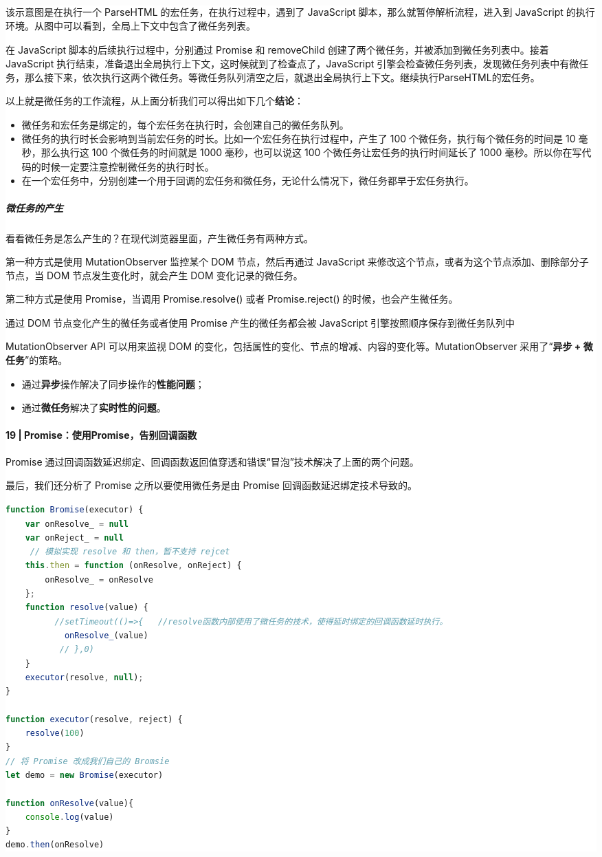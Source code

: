 该示意图是在执行一个 ParseHTML 的宏任务，在执行过程中，遇到了 JavaScript 脚本，那么就暂停解析流程，进入到 JavaScript 的执行环境。从图中可以看到，全局上下文中包含了微任务列表。

在 JavaScript 脚本的后续执行过程中，分别通过 Promise 和 removeChild 创建了两个微任务，并被添加到微任务列表中。接着 JavaScript 执行结束，准备退出全局执行上下文，这时候就到了检查点了，JavaScript 引擎会检查微任务列表，发现微任务列表中有微任务，那么接下来，依次执行这两个微任务。等微任务队列清空之后，就退出全局执行上下文。继续执行ParseHTML的宏任务。

以上就是微任务的工作流程，从上面分析我们可以得出如下几个**结论**：

- 微任务和宏任务是绑定的，每个宏任务在执行时，会创建自己的微任务队列。
- 微任务的执行时长会影响到当前宏任务的时长。比如一个宏任务在执行过程中，产生了 100 个微任务，执行每个微任务的时间是 10 毫秒，那么执行这 100 个微任务的时间就是 1000 毫秒，也可以说这 100 个微任务让宏任务的执行时间延长了 1000 毫秒。所以你在写代码的时候一定要注意控制微任务的执行时长。
- 在一个宏任务中，分别创建一个用于回调的宏任务和微任务，无论什么情况下，微任务都早于宏任务执行。

##### 微任务的产生

看看微任务是怎么产生的？在现代浏览器里面，产生微任务有两种方式。

第一种方式是使用 MutationObserver 监控某个 DOM 节点，然后再通过 JavaScript 来修改这个节点，或者为这个节点添加、删除部分子节点，当 DOM 节点发生变化时，就会产生 DOM 变化记录的微任务。

第二种方式是使用 Promise，当调用 Promise.resolve() 或者 Promise.reject() 的时候，也会产生微任务。

通过 DOM 节点变化产生的微任务或者使用 Promise 产生的微任务都会被 JavaScript 引擎按照顺序保存到微任务队列中

MutationObserver API 可以用来监视 DOM 的变化，包括属性的变化、节点的增减、内容的变化等。MutationObserver 采用了“**异步 + 微任务**”的策略。

- 通过**异步**操作解决了同步操作的**性能问题**；

- 通过**微任务**解决了**实时性的问题**。

  

#### 19 | Promise：使用Promise，告别回调函数

Promise 通过回调函数延迟绑定、回调函数返回值穿透和错误“冒泡”技术解决了上面的两个问题。

最后，我们还分析了 Promise 之所以要使用微任务是由 Promise 回调函数延迟绑定技术导致的。

```javascript
function Bromise(executor) {
    var onResolve_ = null
    var onReject_ = null
     // 模拟实现 resolve 和 then，暂不支持 rejcet
    this.then = function (onResolve, onReject) {
        onResolve_ = onResolve
    };
    function resolve(value) {
          //setTimeout(()=>{   //resolve函数内部使用了微任务的技术，使得延时绑定的回调函数延时执行。
            onResolve_(value)
           // },0)
    }
    executor(resolve, null);
}

function executor(resolve, reject) {
    resolve(100)
}
// 将 Promise 改成我们自己的 Bromsie
let demo = new Bromise(executor)
 
function onResolve(value){
    console.log(value)
}
demo.then(onResolve)
```
